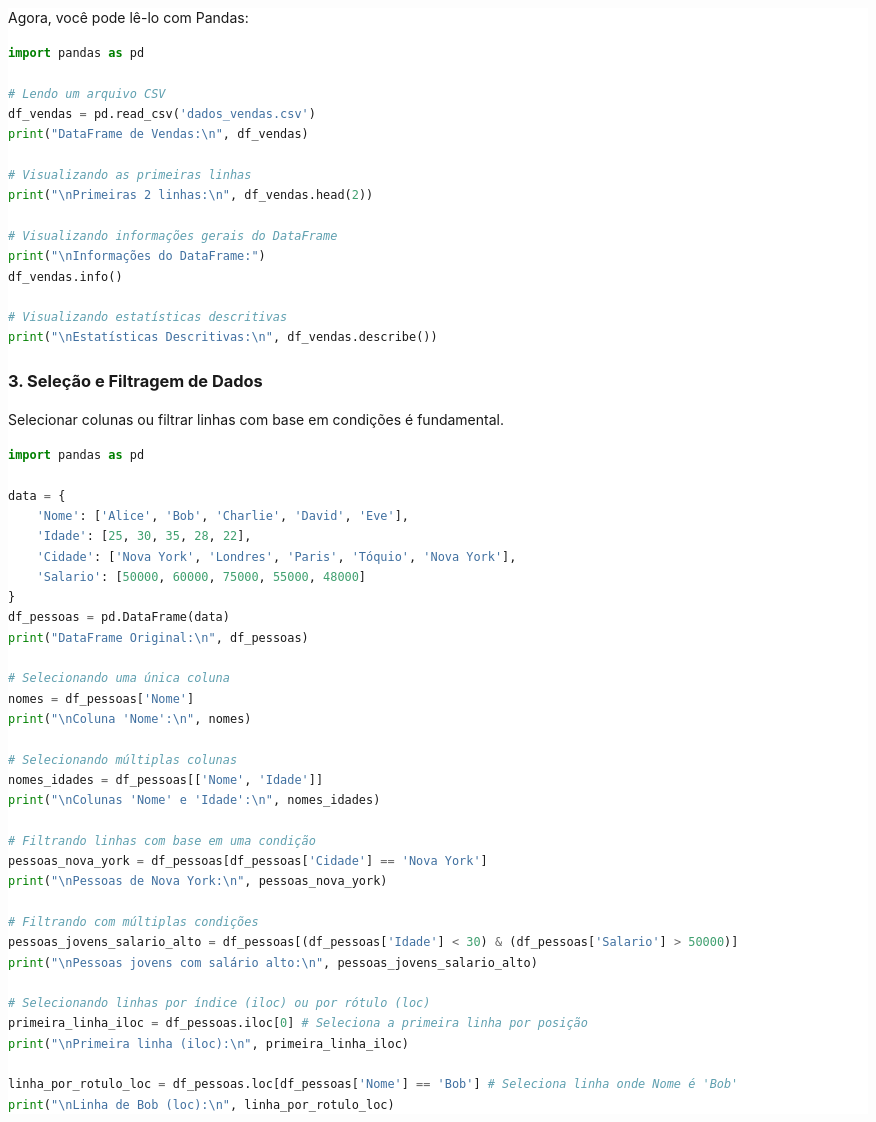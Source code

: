 Agora, você pode lê-lo com Pandas:

```python
import pandas as pd

# Lendo um arquivo CSV
df_vendas = pd.read_csv('dados_vendas.csv')
print("DataFrame de Vendas:\n", df_vendas)

# Visualizando as primeiras linhas
print("\nPrimeiras 2 linhas:\n", df_vendas.head(2))

# Visualizando informações gerais do DataFrame
print("\nInformações do DataFrame:")
df_vendas.info()

# Visualizando estatísticas descritivas
print("\nEstatísticas Descritivas:\n", df_vendas.describe())
```

### 3. Seleção e Filtragem de Dados

Selecionar colunas ou filtrar linhas com base em condições é fundamental.

```python
import pandas as pd

data = {
    'Nome': ['Alice', 'Bob', 'Charlie', 'David', 'Eve'],
    'Idade': [25, 30, 35, 28, 22],
    'Cidade': ['Nova York', 'Londres', 'Paris', 'Tóquio', 'Nova York'],
    'Salario': [50000, 60000, 75000, 55000, 48000]
}
df_pessoas = pd.DataFrame(data)
print("DataFrame Original:\n", df_pessoas)

# Selecionando uma única coluna
nomes = df_pessoas['Nome']
print("\nColuna 'Nome':\n", nomes)

# Selecionando múltiplas colunas
nomes_idades = df_pessoas[['Nome', 'Idade']]
print("\nColunas 'Nome' e 'Idade':\n", nomes_idades)

# Filtrando linhas com base em uma condição
pessoas_nova_york = df_pessoas[df_pessoas['Cidade'] == 'Nova York']
print("\nPessoas de Nova York:\n", pessoas_nova_york)

# Filtrando com múltiplas condições
pessoas_jovens_salario_alto = df_pessoas[(df_pessoas['Idade'] < 30) & (df_pessoas['Salario'] > 50000)]
print("\nPessoas jovens com salário alto:\n", pessoas_jovens_salario_alto)

# Selecionando linhas por índice (iloc) ou por rótulo (loc)
primeira_linha_iloc = df_pessoas.iloc[0] # Seleciona a primeira linha por posição
print("\nPrimeira linha (iloc):\n", primeira_linha_iloc)

linha_por_rotulo_loc = df_pessoas.loc[df_pessoas['Nome'] == 'Bob'] # Seleciona linha onde Nome é 'Bob'
print("\nLinha de Bob (loc):\n", linha_por_rotulo_loc)
```
